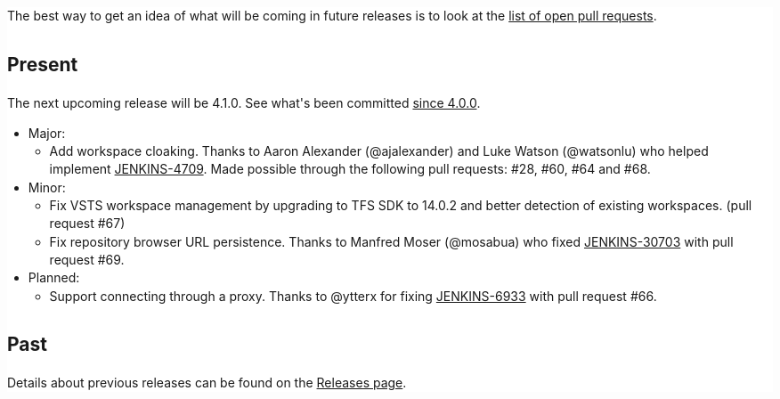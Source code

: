 The best way to get an idea of what will be coming in future releases is to look at the [list of open pull requests](https://github.com/jenkinsci/tfs-plugin/pulls).

## Present

The next upcoming release will be 4.1.0.  See what's been committed [since 4.0.0](https://github.com/jenkinsci/tfs-plugin/compare/tfs-4.0.0...master).

* Major:
    * Add workspace cloaking. Thanks to Aaron Alexander (@ajalexander) and Luke Watson (@watsonlu) who helped implement [JENKINS-4709](https://issues.jenkins-ci.org/browse/JENKINS-4709). Made possible through the following pull requests: #28, #60, #64 and #68.
* Minor:
    * Fix VSTS workspace management by upgrading to TFS SDK to 14.0.2 and better detection of existing workspaces. (pull request #67)
    * Fix repository browser URL persistence. Thanks to Manfred Moser (@mosabua) who fixed [JENKINS-30703](https://issues.jenkins-ci.org/browse/JENKINS-30703) with pull request #69.
* Planned:
    * Support connecting through a proxy. Thanks to @ytterx for fixing [JENKINS-6933](https://issues.jenkins-ci.org/browse/JENKINS-6933) with pull request #66.

## Past

Details about previous releases can be found on the [Releases page](https://github.com/jenkinsci/tfs-plugin/releases).

[wiki]: http://wiki.jenkins-ci.org/display/JENKINS/Team+Foundation+Server+Plugin
[MIT Licence]: http://opensource.org/licenses/MIT
[CloudBees]: https://www.cloudbees.com/
[Jenkins JIRA]: http://issues.jenkins-ci.org/secure/IssueNavigator.jspa?mode=hide&reset=true&jqlQuery=project+%3D+JENKINS+AND+status+in+%28Open%2C+%22In+Progress%22%2C+Reopened%29+AND+component+%3D+%27tfs-plugin%27
[Team Foundation Version Control]: https://msdn.microsoft.com/en-us/library/ms181237.aspx
[Visual Studio Team Services]: https://www.visualstudio.com/products/visual-studio-team-services-vs
[TFS SDK for Java]: http://blogs.msdn.com/b/bharry/archive/2011/05/16/announcing-a-java-sdk-for-tfs.aspx
[Microsoft Team Explorer Everywhere]: http://www.microsoft.com/en-us/download/details.aspx?id=40785
[JENKINS-4021]: https://issues.jenkins-ci.org/browse/JENKINS-4021
[JENKINS-4184]: https://issues.jenkins-ci.org/browse/JENKINS-4184
